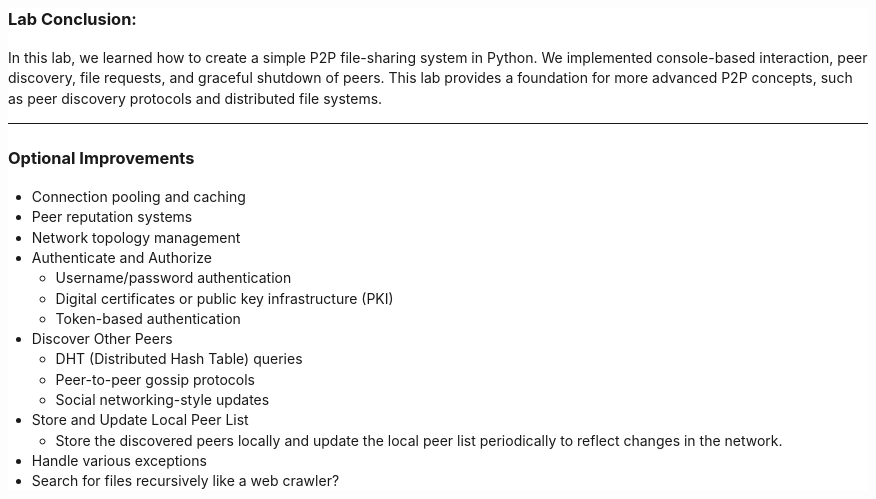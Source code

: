 
### Lab Conclusion:
In this lab, we learned how to create a simple P2P file-sharing system in Python. We implemented console-based interaction, peer discovery, file requests, and graceful shutdown of peers. This lab provides a foundation for more advanced P2P concepts, such as peer discovery protocols and distributed file systems.

---

### Optional Improvements
- Connection pooling and caching
- Peer reputation systems
- Network topology management
- Authenticate and Authorize
  * Username/password authentication
  * Digital certificates or public key infrastructure (PKI)
  * Token-based authentication
- Discover Other Peers
  * DHT (Distributed Hash Table) queries
  * Peer-to-peer gossip protocols
  * Social networking-style updates
- Store and Update Local Peer List
  - Store the discovered peers locally and update the local peer list periodically to reflect changes in the network.
- Handle various exceptions
- Search for files recursively like a web crawler?
